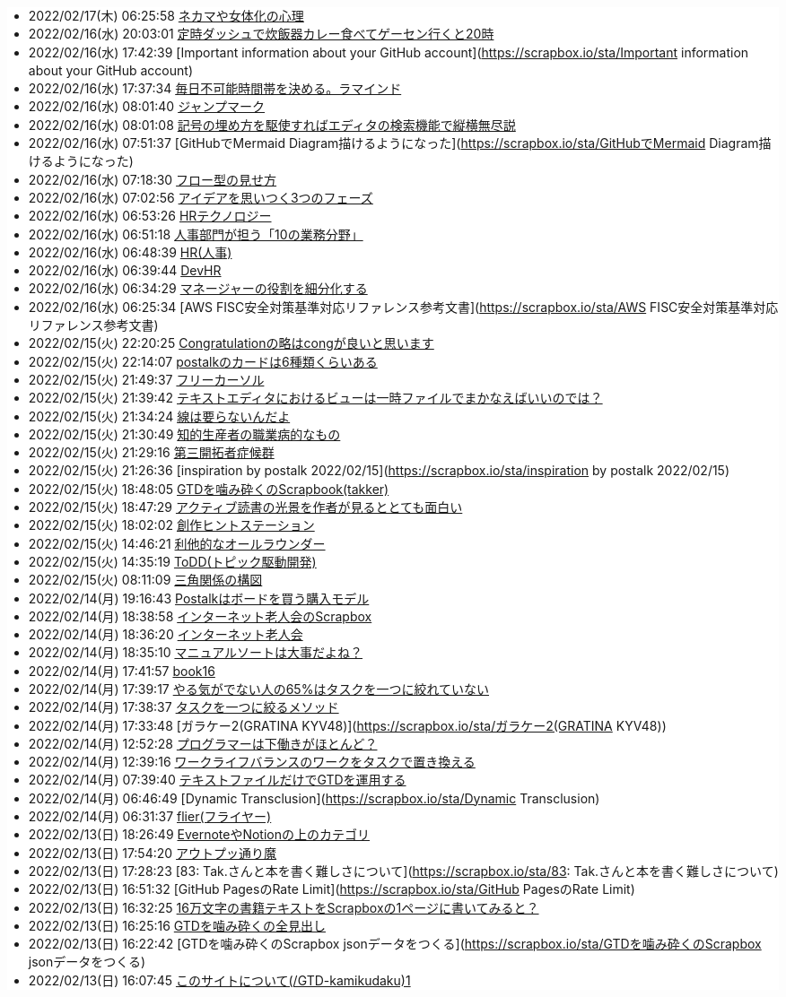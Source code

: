 - 2022/02/17(木) 06:25:58 [ネカマや女体化の心理](https://scrapbox.io/sta/ネカマや女体化の心理)
- 2022/02/16(水) 20:03:01 [定時ダッシュで炊飯器カレー食べてゲーセン行くと20時](https://scrapbox.io/sta/定時ダッシュで炊飯器カレー食べてゲーセン行くと20時)
- 2022/02/16(水) 17:42:39 [Important information about your GitHub account](https://scrapbox.io/sta/Important information about your GitHub account)
- 2022/02/16(水) 17:37:34 [毎日不可能時間帯を決める。ラマインド](https://scrapbox.io/sta/毎日不可能時間帯を決める。ラマインド)
- 2022/02/16(水) 08:01:40 [ジャンプマーク](https://scrapbox.io/sta/ジャンプマーク)
- 2022/02/16(水) 08:01:08 [記号の埋め方を駆使すればエディタの検索機能で縦横無尽説](https://scrapbox.io/sta/記号の埋め方を駆使すればエディタの検索機能で縦横無尽説)
- 2022/02/16(水) 07:51:37 [GitHubでMermaid Diagram描けるようになった](https://scrapbox.io/sta/GitHubでMermaid Diagram描けるようになった)
- 2022/02/16(水) 07:18:30 [フロー型の見せ方](https://scrapbox.io/sta/フロー型の見せ方)
- 2022/02/16(水) 07:02:56 [アイデアを思いつく3つのフェーズ](https://scrapbox.io/sta/アイデアを思いつく3つのフェーズ)
- 2022/02/16(水) 06:53:26 [HRテクノロジー](https://scrapbox.io/sta/HRテクノロジー)
- 2022/02/16(水) 06:51:18 [人事部門が担う「10の業務分野」](https://scrapbox.io/sta/人事部門が担う「10の業務分野」)
- 2022/02/16(水) 06:48:39 [HR(人事)](https://scrapbox.io/sta/HR(人事))
- 2022/02/16(水) 06:39:44 [DevHR](https://scrapbox.io/sta/DevHR)
- 2022/02/16(水) 06:34:29 [マネージャーの役割を細分化する](https://scrapbox.io/sta/マネージャーの役割を細分化する)
- 2022/02/16(水) 06:25:34 [AWS FISC安全対策基準対応リファレンス参考文書](https://scrapbox.io/sta/AWS FISC安全対策基準対応リファレンス参考文書)
- 2022/02/15(火) 22:20:25 [Congratulationの略はcongが良いと思います](https://scrapbox.io/sta/Congratulationの略はcongが良いと思います)
- 2022/02/15(火) 22:14:07 [postalkのカードは6種類くらいある](https://scrapbox.io/sta/postalkのカードは6種類くらいある)
- 2022/02/15(火) 21:49:37 [フリーカーソル](https://scrapbox.io/sta/フリーカーソル)
- 2022/02/15(火) 21:39:42 [テキストエディタにおけるビューは一時ファイルでまかなえばいいのでは？](https://scrapbox.io/sta/テキストエディタにおけるビューは一時ファイルでまかなえばいいのでは？)
- 2022/02/15(火) 21:34:24 [線は要らないんだよ](https://scrapbox.io/sta/線は要らないんだよ)
- 2022/02/15(火) 21:30:49 [知的生産者の職業病的なもの](https://scrapbox.io/sta/知的生産者の職業病的なもの)
- 2022/02/15(火) 21:29:16 [第三開拓者症候群](https://scrapbox.io/sta/第三開拓者症候群)
- 2022/02/15(火) 21:26:36 [inspiration by postalk 2022/02/15](https://scrapbox.io/sta/inspiration by postalk 2022/02/15)
- 2022/02/15(火) 18:48:05 [GTDを噛み砕くのScrapbook(takker)](https://scrapbox.io/sta/GTDを噛み砕くのScrapbook(takker))
- 2022/02/15(火) 18:47:29 [アクティブ読書の光景を作者が見るととても面白い](https://scrapbox.io/sta/アクティブ読書の光景を作者が見るととても面白い)
- 2022/02/15(火) 18:02:02 [創作ヒントステーション](https://scrapbox.io/sta/創作ヒントステーション)
- 2022/02/15(火) 14:46:21 [利他的なオールラウンダー](https://scrapbox.io/sta/利他的なオールラウンダー)
- 2022/02/15(火) 14:35:19 [ToDD(トピック駆動開発)](https://scrapbox.io/sta/ToDD(トピック駆動開発))
- 2022/02/15(火) 08:11:09 [三角関係の構図](https://scrapbox.io/sta/三角関係の構図)
- 2022/02/14(月) 19:16:43 [Postalkはボードを買う購入モデル](https://scrapbox.io/sta/Postalkはボードを買う購入モデル)
- 2022/02/14(月) 18:38:58 [インターネット老人会のScrapbox](https://scrapbox.io/sta/インターネット老人会のScrapbox)
- 2022/02/14(月) 18:36:20 [インターネット老人会](https://scrapbox.io/sta/インターネット老人会)
- 2022/02/14(月) 18:35:10 [マニュアルソートは大事だよね？](https://scrapbox.io/sta/マニュアルソートは大事だよね？)
- 2022/02/14(月) 17:41:57 [book16](https://scrapbox.io/sta/book16)
- 2022/02/14(月) 17:39:17 [やる気がでない人の65%はタスクを一つに絞れていない](https://scrapbox.io/sta/やる気がでない人の65%はタスクを一つに絞れていない)
- 2022/02/14(月) 17:38:37 [タスクを一つに絞るメソッド](https://scrapbox.io/sta/タスクを一つに絞るメソッド)
- 2022/02/14(月) 17:33:48 [ガラケー2(GRATINA KYV48)](https://scrapbox.io/sta/ガラケー2(GRATINA KYV48))
- 2022/02/14(月) 12:52:28 [プログラマーは下働きがほとんど？](https://scrapbox.io/sta/プログラマーは下働きがほとんど？)
- 2022/02/14(月) 12:39:16 [ワークライフバランスのワークをタスクで置き換える](https://scrapbox.io/sta/ワークライフバランスのワークをタスクで置き換える)
- 2022/02/14(月) 07:39:40 [テキストファイルだけでGTDを運用する](https://scrapbox.io/sta/テキストファイルだけでGTDを運用する)
- 2022/02/14(月) 06:46:49 [Dynamic Transclusion](https://scrapbox.io/sta/Dynamic Transclusion)
- 2022/02/14(月) 06:31:37 [flier(フライヤー)](https://scrapbox.io/sta/flier(フライヤー))
- 2022/02/13(日) 18:26:49 [EvernoteやNotionの上のカテゴリ](https://scrapbox.io/sta/EvernoteやNotionの上のカテゴリ)
- 2022/02/13(日) 17:54:20 [アウトプッ通り魔](https://scrapbox.io/sta/アウトプッ通り魔)
- 2022/02/13(日) 17:28:23 [83: Tak.さんと本を書く難しさについて](https://scrapbox.io/sta/83: Tak.さんと本を書く難しさについて)
- 2022/02/13(日) 16:51:32 [GitHub PagesのRate Limit](https://scrapbox.io/sta/GitHub PagesのRate Limit)
- 2022/02/13(日) 16:32:25 [16万文字の書籍テキストをScrapboxの1ページに書いてみると？](https://scrapbox.io/sta/16万文字の書籍テキストをScrapboxの1ページに書いてみると？)
- 2022/02/13(日) 16:25:16 [GTDを噛み砕くの全見出し](https://scrapbox.io/sta/GTDを噛み砕くの全見出し)
- 2022/02/13(日) 16:22:42 [GTDを噛み砕くのScrapbox jsonデータをつくる](https://scrapbox.io/sta/GTDを噛み砕くのScrapbox jsonデータをつくる)
- 2022/02/13(日) 16:07:45 [このサイトについて(/GTD-kamikudaku)1](https://scrapbox.io/sta/このサイトについて(/GTD-kamikudaku)1)